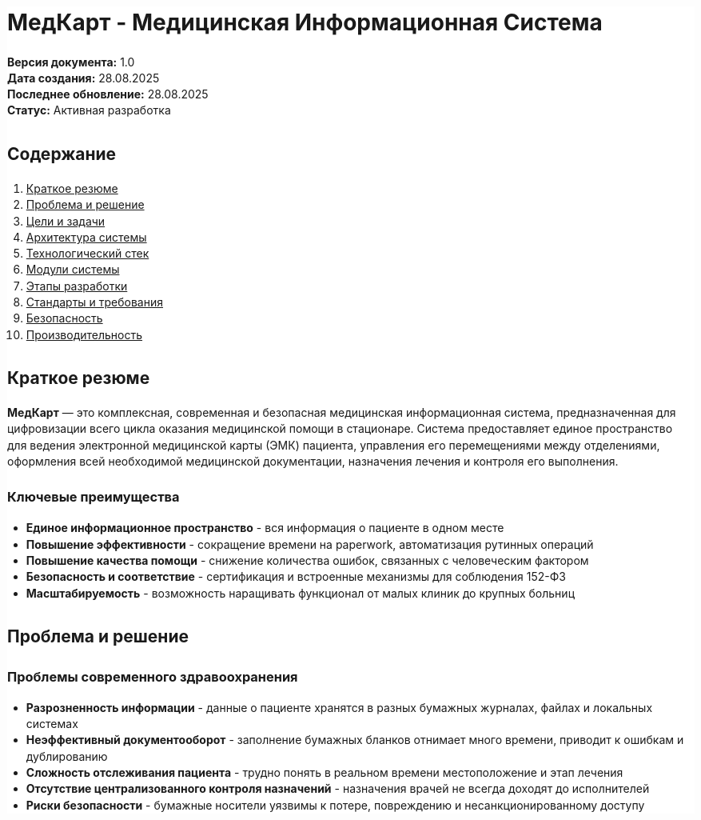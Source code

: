 # МедКарт - Медицинская Информационная Система

**Версия документа:** 1.0  
**Дата создания:** 28.08.2025  
**Последнее обновление:** 28.08.2025  
**Статус:** Активная разработка

## Содержание
1. [Краткое резюме](#краткое-резюме)
2. [Проблема и решение](#проблема-и-решение)
3. [Цели и задачи](#цели-и-задачи)
4. [Архитектура системы](#архитектура-системы)
5. [Технологический стек](#технологический-стек)
6. [Модули системы](#модули-системы)
7. [Этапы разработки](#этапы-разработки)
8. [Стандарты и требования](#стандарты-и-требования)
9. [Безопасность](#безопасность)
10. [Производительность](#производительность)

## Краткое резюме

**МедКарт** — это комплексная, современная и безопасная медицинская информационная система, предназначенная для цифровизации всего цикла оказания медицинской помощи в стационаре. Система предоставляет единое пространство для ведения электронной медицинской карты (ЭМК) пациента, управления его перемещениями между отделениями, оформления всей необходимой медицинской документации, назначения лечения и контроля его выполнения.

### Ключевые преимущества
- **Единое информационное пространство** - вся информация о пациенте в одном месте
- **Повышение эффективности** - сокращение времени на paperwork, автоматизация рутинных операций
- **Повышение качества помощи** - снижение количества ошибок, связанных с человеческим фактором
- **Безопасность и соответствие** - сертификация и встроенные механизмы для соблюдения 152-ФЗ
- **Масштабируемость** - возможность наращивать функционал от малых клиник до крупных больниц

## Проблема и решение

### Проблемы современного здравоохранения
- **Разрозненность информации** - данные о пациенте хранятся в разных бумажных журналах, файлах и локальных системах
- **Неэффективный документооборот** - заполнение бумажных бланков отнимает много времени, приводит к ошибкам и дублированию
- **Сложность отслеживания пациента** - трудно понять в реальном времени местоположение и этап лечения
- **Отсутствие централизованного контроля назначений** - назначения врачей не всегда доходят до исполнителей
- **Риски безопасности** - бумажные носители уязвимы к потере, повреждению и несанкционированному доступу
